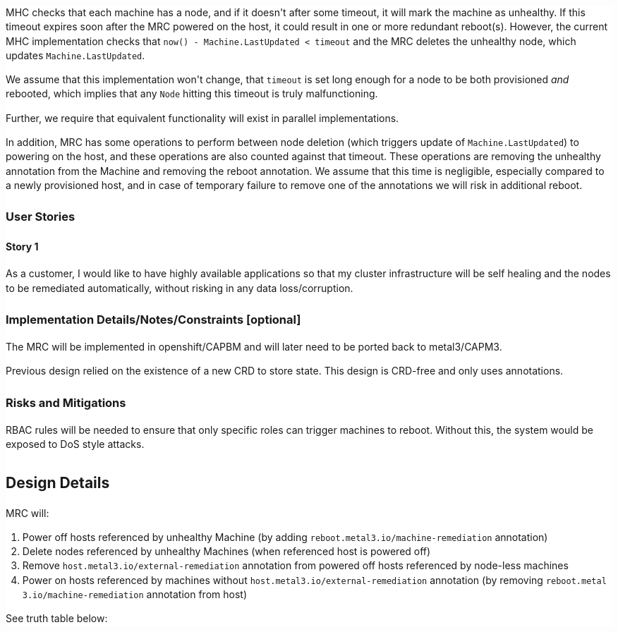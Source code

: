 MHC checks that each machine has a node, and if it doesn't after some timeout,
it will mark the machine as unhealthy. If this timeout expires soon after the MRC powered
on the host, it could result in one or more redundant reboot(s).
However, the current MHC implementation checks that `now() - Machine.LastUpdated < timeout`
and the MRC deletes the unhealthy node, which updates `Machine.LastUpdated`.

We assume that this implementation won't change, that `timeout` is set long enough
for a node to be both provisioned *and* rebooted, which implies that any `Node` 
hitting this timeout is truly malfunctioning.

Further, we require that equivalent functionality will exist in parallel implementations.

In addition, MRC has some operations to perform between node deletion (which triggers
update of `Machine.LastUpdated`) to powering on the host, and these operations
are also counted against that timeout. These operations are removing
the unhealthy annotation from the Machine and removing the reboot annotation. We assume that this
time is negligible, especially compared to a newly provisioned host, and in case of
temporary failure to remove one of the annotations we will risk in additional reboot.

### User Stories

#### Story 1

As a customer, I would like to have highly available applications so that my
cluster infrastructure will be self healing and the nodes to be remediated automatically,
without risking in any data loss/corruption.

### Implementation Details/Notes/Constraints [optional]

The MRC will be implemented in openshift/CAPBM and will later need to be ported
back to metal3/CAPM3.

Previous design relied on the existence of a new CRD to store state.
This design is CRD-free and only uses annotations.

### Risks and Mitigations

RBAC rules will be needed to ensure that only specific roles can trigger
machines to reboot. Without this, the system would be exposed to DoS style
attacks.

## Design Details

MRC will:
1. Power off hosts referenced by unhealthy Machine (by adding
`reboot.metal3.io/machine-remediation` annotation)
2. Delete nodes referenced by unhealthy Machines (when referenced host is powered off)
3. Remove `host.metal3.io/external-remediation` annotation from powered off
hosts referenced by node-less machines
5. Power on hosts referenced by machines without
`host.metal3.io/external-remediation` annotation (by removing
`reboot.metal3.io/machine-remediation` annotation from host)

See truth table below:


[Tools for generating]: https://github.com/ekalinin/github-markdown-toc